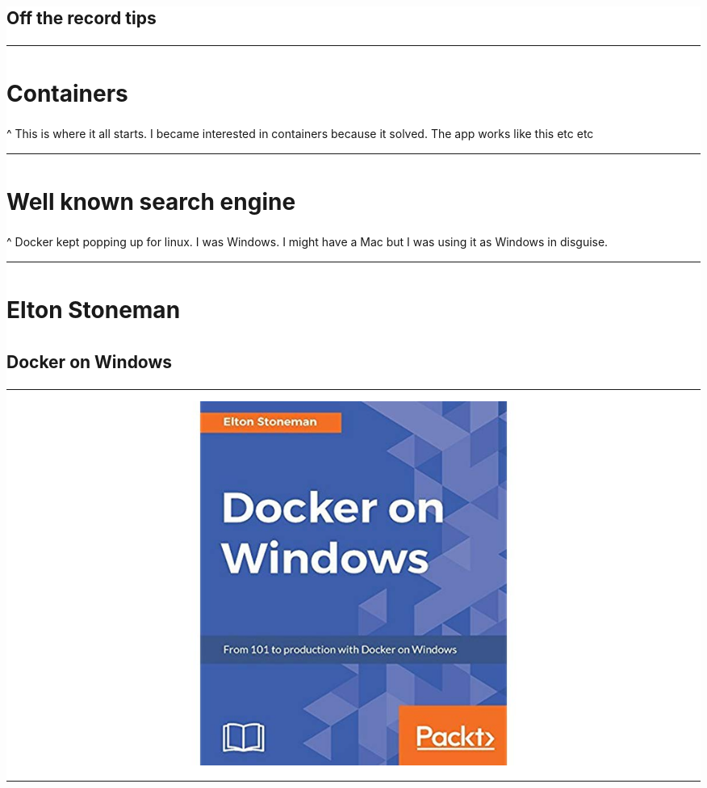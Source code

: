 ## Off the record tips

---

# Containers

^
This is where it all starts.
I became interested in containers because it solved.
The app works like this etc etc

---

# Well known search engine

^
Docker kept popping up for linux.
I was Windows.
I might have a Mac but I was using it as Windows in disguise.

---

# Elton Stoneman

## Docker on Windows

---

![100%](Assets/DockerOnWindows.jpg)

---